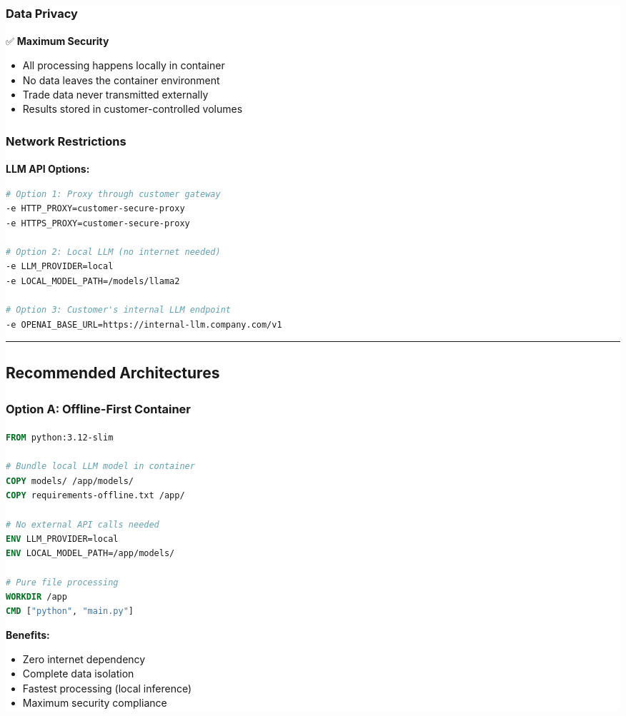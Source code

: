 ### Data Privacy

✅ **Maximum Security**
- All processing happens locally in container
- No data leaves the container environment
- Trade data never transmitted externally
- Results stored in customer-controlled volumes

### Network Restrictions

**LLM API Options:**
```bash
# Option 1: Proxy through customer gateway
-e HTTP_PROXY=customer-secure-proxy
-e HTTPS_PROXY=customer-secure-proxy

# Option 2: Local LLM (no internet needed)
-e LLM_PROVIDER=local
-e LOCAL_MODEL_PATH=/models/llama2

# Option 3: Customer's internal LLM endpoint
-e OPENAI_BASE_URL=https://internal-llm.company.com/v1
```

---

## Recommended Architectures

### Option A: Offline-First Container

```dockerfile
FROM python:3.12-slim

# Bundle local LLM model in container
COPY models/ /app/models/
COPY requirements-offline.txt /app/

# No external API calls needed
ENV LLM_PROVIDER=local
ENV LOCAL_MODEL_PATH=/app/models/

# Pure file processing
WORKDIR /app
CMD ["python", "main.py"]
```

**Benefits:**
- Zero internet dependency
- Complete data isolation
- Fastest processing (local inference)
- Maximum security compliance
